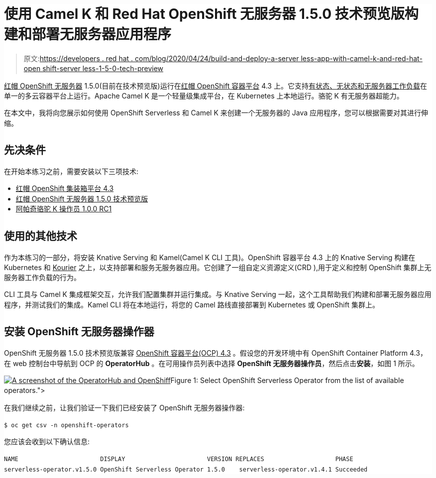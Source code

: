 # 使用 Camel K 和 Red Hat OpenShift 无服务器 1.5.0 技术预览版构建和部署无服务器应用程序

> 原文:[https://developers . red hat . com/blog/2020/04/24/build-and-deploy-a-server less-app-with-camel-k-and-red-hat-open shift-server less-1-5-0-tech-preview](https://developers.redhat.com/blog/2020/04/24/build-and-deploy-a-serverless-app-with-camel-k-and-red-hat-openshift-serverless-1-5-0-tech-preview)

[红帽 OpenShift 无服务器](https://www.openshift.com/learn/topics/serverless) 1.5.0(目前在技术预览版)运行在[红帽 OpenShift 容器平台](https://developers.redhat.com/products/openshift/overview) 4.3 上。它支持[有状态、无状态和无服务器工作负载](https://developers.redhat.com/blog/2020/04/08/why-kubernetes-native-instead-of-cloud-native/)在单一的多云容器平台上运行。Apache Camel K 是一个轻量级集成平台，在 Kubernetes 上本地运行。骆驼 K 有无服务器超能力。

在本文中，我将向您展示如何使用 OpenShift Serverless 和 Camel K 来创建一个无服务器的 Java 应用程序，您可以根据需要对其进行伸缩。

## 先决条件

在开始本练习之前，需要安装以下三项技术:

*   [红帽 OpenShift 集装箱平台 4.3](https://docs.openshift.com/container-platform/4.3/architecture/architecture-installation.html)
*   [红帽 OpenShift 无服务器 1.5.0 技术预览版](https://docs.openshift.com/container-platform/4.3/serverless/serverless-release-notes.html)
*   [阿帕奇骆驼 K 操作员 1.0.0 RC1](https://github.com/apache/camel-k/releases)

## 使用的其他技术

作为本练习的一部分，将安装 Knative Serving 和 Kamel(Camel K CLI 工具)。OpenShift 容器平台 4.3 上的 Knative Serving 构建在 Kubernetes 和 [Kourier](https://github.com/knative/net-kourier) 之上，以支持部署和服务无服务器应用。它创建了一组自定义资源定义(CRD ),用于定义和控制 OpenShift 集群上无服务器工作负载的行为。

CLI 工具与 Camel K 集成框架交互，允许我们配置集群并运行集成。与 Knative Serving 一起，这个工具帮助我们构建和部署无服务器应用程序，并测试我们的集成。Kamel CLI 将在本地运行，将您的 Camel 路线直接部署到 Kubernetes 或 OpenShift 集群上。

## 安装 OpenShift 无服务器操作器

OpenShift 无服务器 1.5.0 技术预览版兼容 [OpenShift 容器平台(OCP) 4.3](https://docs.openshift.com/container-platform/4.3/architecture/architecture-installation.html) 。假设您的开发环境中有 OpenShift Container Platform 4.3，在 web 控制台中导航到 OCP 的 **OperatorHub** 。在可用操作员列表中选择 **OpenShift 无服务器操作员**，然后点击**安装**，如图 1 所示。

[![A screenshot of the OperatorHub and OpenShiff](../Images/ec3e152a9deeba83a7ca49c2151ff3b4.png "blog1")](/sites/default/files/blog/2020/03/blog1.png)Figure 1: Select OpenShift Serverless Operator from the list of available operators.">

在我们继续之前，让我们验证一下我们已经安装了 OpenShift 无服务器操作器:

```
$ oc get csv -n openshift-operators

```

您应该会收到以下确认信息:

```
NAME                       DISPLAY                       VERSION REPLACES                    PHASE
serverless-operator.v1.5.0 OpenShift Serverless Operator 1.5.0    serverless-operator.v1.4.1 Succeeded

```
